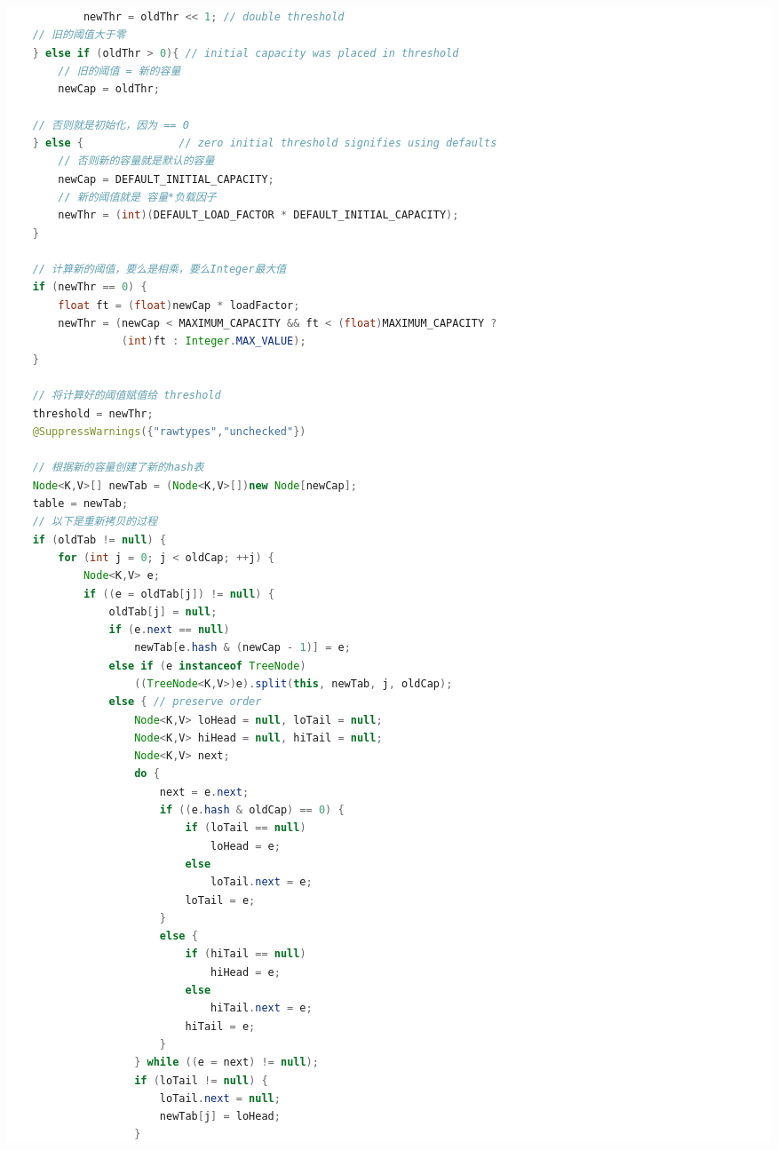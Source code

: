 ```java
            newThr = oldThr << 1; // double threshold
    // 旧的阈值大于零
    } else if (oldThr > 0){ // initial capacity was placed in threshold
        // 旧的阈值 = 新的容量
        newCap = oldThr;
       
    // 否则就是初始化，因为 == 0
    } else {               // zero initial threshold signifies using defaults
        // 否则新的容量就是默认的容量
        newCap = DEFAULT_INITIAL_CAPACITY;
        // 新的阈值就是 容量*负载因子
        newThr = (int)(DEFAULT_LOAD_FACTOR * DEFAULT_INITIAL_CAPACITY);
    }
    
    // 计算新的阈值，要么是相乘，要么Integer最大值
    if (newThr == 0) {
        float ft = (float)newCap * loadFactor;
        newThr = (newCap < MAXIMUM_CAPACITY && ft < (float)MAXIMUM_CAPACITY ?
                  (int)ft : Integer.MAX_VALUE);
    }
    
    // 将计算好的阈值赋值给 threshold
    threshold = newThr;
    @SuppressWarnings({"rawtypes","unchecked"})
    
    // 根据新的容量创建了新的hash表
    Node<K,V>[] newTab = (Node<K,V>[])new Node[newCap];
    table = newTab;
    // 以下是重新拷贝的过程
    if (oldTab != null) {
        for (int j = 0; j < oldCap; ++j) {
            Node<K,V> e;
            if ((e = oldTab[j]) != null) {
                oldTab[j] = null;
                if (e.next == null)
                    newTab[e.hash & (newCap - 1)] = e;
                else if (e instanceof TreeNode)
                    ((TreeNode<K,V>)e).split(this, newTab, j, oldCap);
                else { // preserve order
                    Node<K,V> loHead = null, loTail = null;
                    Node<K,V> hiHead = null, hiTail = null;
                    Node<K,V> next;
                    do {
                        next = e.next;
                        if ((e.hash & oldCap) == 0) {
                            if (loTail == null)
                                loHead = e;
                            else
                                loTail.next = e;
                            loTail = e;
                        }
                        else {
                            if (hiTail == null)
                                hiHead = e;
                            else
                                hiTail.next = e;
                            hiTail = e;
                        }
                    } while ((e = next) != null);
                    if (loTail != null) {
                        loTail.next = null;
                        newTab[j] = loHead;
                    }
```